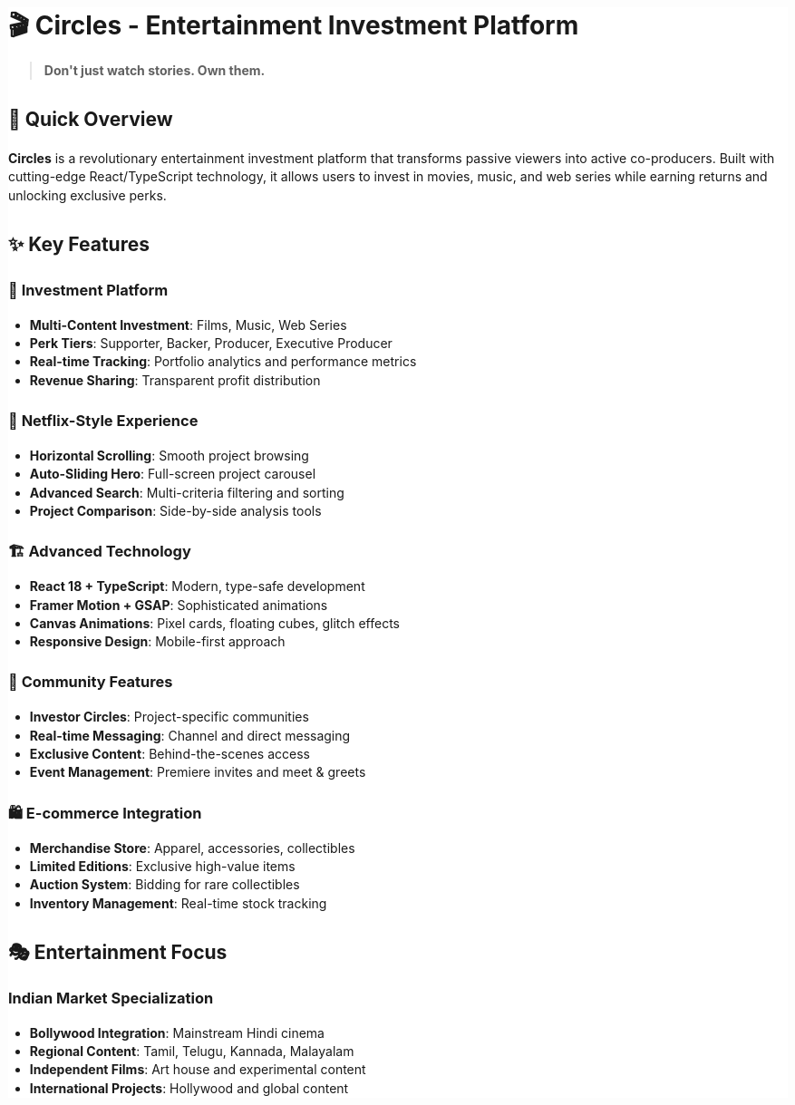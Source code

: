 # 🎬 Circles - Entertainment Investment Platform

> **Don't just watch stories. Own them.**

## 🚀 Quick Overview

**Circles** is a revolutionary entertainment investment platform that transforms passive viewers into active co-producers. Built with cutting-edge React/TypeScript technology, it allows users to invest in movies, music, and web series while earning returns and unlocking exclusive perks.

## ✨ Key Features

### 🎯 **Investment Platform**
- **Multi-Content Investment**: Films, Music, Web Series
- **Perk Tiers**: Supporter, Backer, Producer, Executive Producer
- **Real-time Tracking**: Portfolio analytics and performance metrics
- **Revenue Sharing**: Transparent profit distribution

### 🎨 **Netflix-Style Experience**
- **Horizontal Scrolling**: Smooth project browsing
- **Auto-Sliding Hero**: Full-screen project carousel
- **Advanced Search**: Multi-criteria filtering and sorting
- **Project Comparison**: Side-by-side analysis tools

### 🏗️ **Advanced Technology**
- **React 18 + TypeScript**: Modern, type-safe development
- **Framer Motion + GSAP**: Sophisticated animations
- **Canvas Animations**: Pixel cards, floating cubes, glitch effects
- **Responsive Design**: Mobile-first approach

### 👥 **Community Features**
- **Investor Circles**: Project-specific communities
- **Real-time Messaging**: Channel and direct messaging
- **Exclusive Content**: Behind-the-scenes access
- **Event Management**: Premiere invites and meet & greets

### 🛍️ **E-commerce Integration**
- **Merchandise Store**: Apparel, accessories, collectibles
- **Limited Editions**: Exclusive high-value items
- **Auction System**: Bidding for rare collectibles
- **Inventory Management**: Real-time stock tracking

## 🎭 **Entertainment Focus**

### **Indian Market Specialization**
- **Bollywood Integration**: Mainstream Hindi cinema
- **Regional Content**: Tamil, Telugu, Kannada, Malayalam
- **Independent Films**: Art house and experimental content
- **International Projects**: Hollywood and global content
